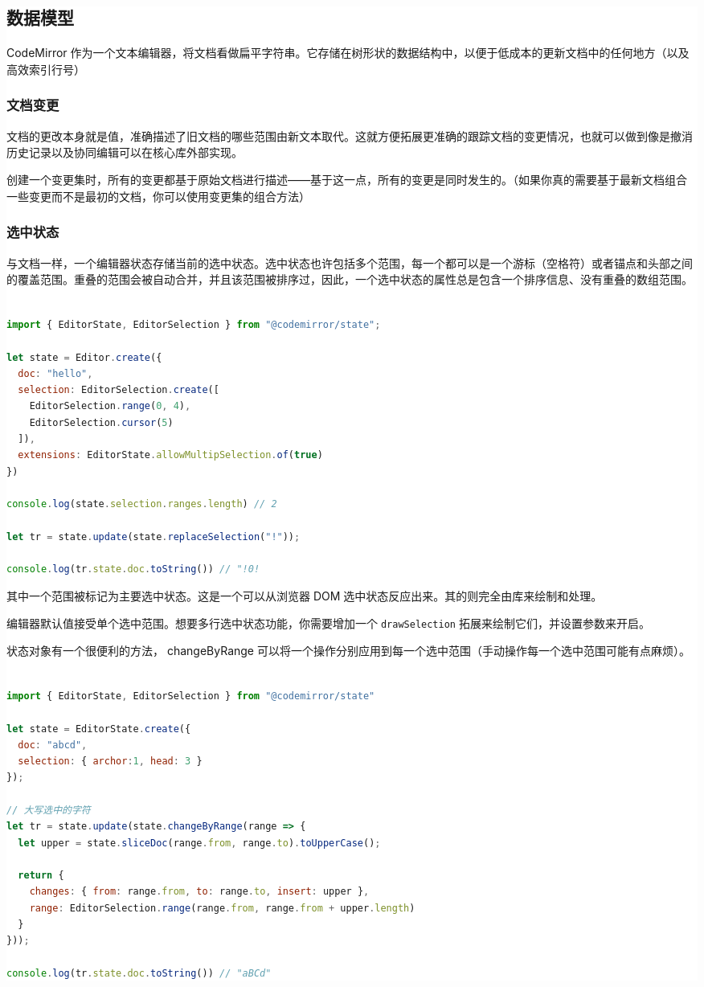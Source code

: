 ## 数据模型

CodeMirror 作为一个文本编辑器，将文档看做扁平字符串。它存储在树形状的数据结构中，以便于低成本的更新文档中的任何地方（以及高效索引行号）

### 文档变更

文档的更改本身就是值，准确描述了旧文档的哪些范围由新文本取代。这就方便拓展更准确的跟踪文档的变更情况，也就可以做到像是撤消历史记录以及协同编辑可以在核心库外部实现。

创建一个变更集时，所有的变更都基于原始文档进行描述——基于这一点，所有的变更是同时发生的。（如果你真的需要基于最新文档组合一些变更而不是最初的文档，你可以使用变更集的组合方法）

### 选中状态

与文档一样，一个编辑器状态存储当前的选中状态。选中状态也许包括多个范围，每一个都可以是一个游标（空格符）或者锚点和头部之间的覆盖范围。重叠的范围会被自动合并，并且该范围被排序过，因此，一个选中状态的属性总是包含一个排序信息、没有重叠的数组范围。

``` javascript

import { EditorState, EditorSelection } from "@codemirror/state";

let state = Editor.create({
  doc: "hello",
  selection: EditorSelection.create([
    EditorSelection.range(0, 4),
    EditorSelection.cursor(5)
  ]),
  extensions: EditorState.allowMultipSelection.of(true)
})

console.log(state.selection.ranges.length) // 2

let tr = state.update(state.replaceSelection("!"));

console.log(tr.state.doc.toString()) // "!0!
```
其中一个范围被标记为主要选中状态。这是一个可以从浏览器 DOM 选中状态反应出来。其的则完全由库来绘制和处理。

编辑器默认值接受单个选中范围。想要多行选中状态功能，你需要增加一个 `drawSelection` 拓展来绘制它们，并设置参数来开启。

状态对象有一个很便利的方法， changeByRange 可以将一个操作分别应用到每一个选中范围（手动操作每一个选中范围可能有点麻烦）。

``` javascript

import { EditorState, EditorSelection } from "@codemirror/state"

let state = EditorState.create({ 
  doc: "abcd",
  selection: { archor:1, head: 3 }
});

// 大写选中的字符
let tr = state.update(state.changeByRange(range => {
  let upper = state.sliceDoc(range.from, range.to).toUpperCase();

  return {
    changes: { from: range.from, to: range.to, insert: upper },
    range: EditorSelection.range(range.from, range.from + upper.length)
  }
}));

console.log(tr.state.doc.toString()) // "aBCd"
```
